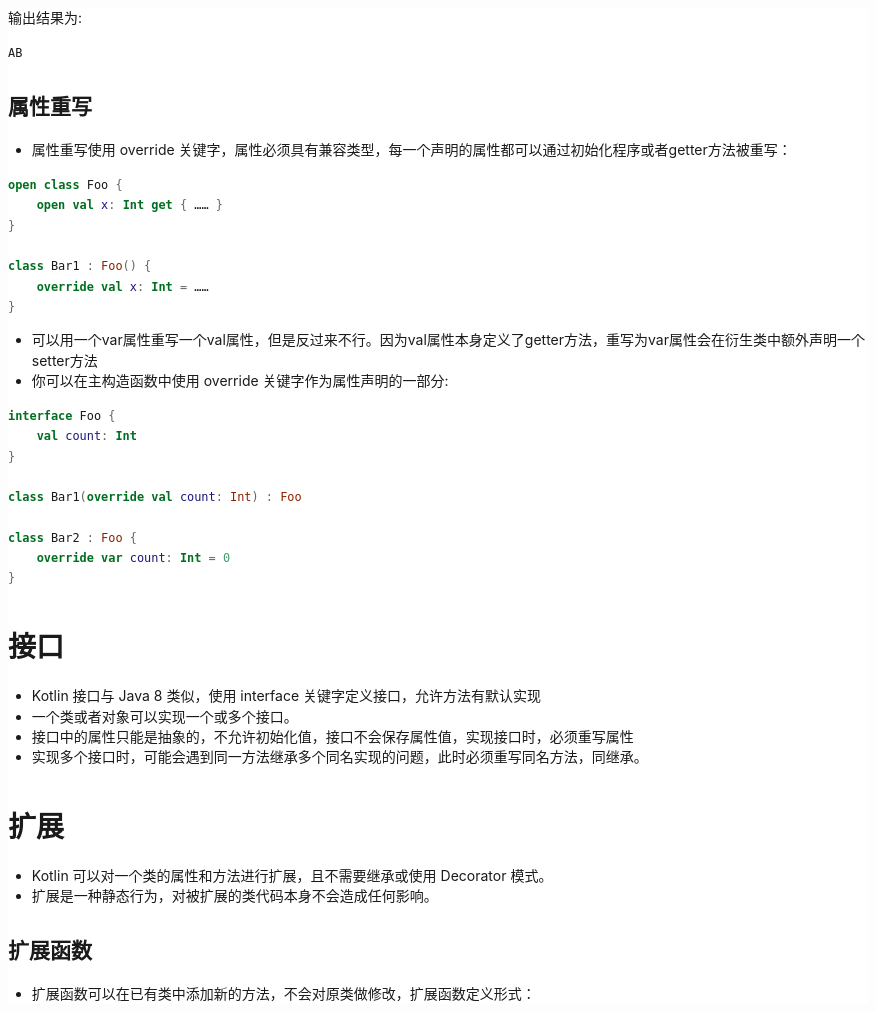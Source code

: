 ```kotlin
```

输出结果为:

```
AB
```

## 属性重写

- 属性重写使用 override 关键字，属性必须具有兼容类型，每一个声明的属性都可以通过初始化程序或者getter方法被重写：

```kotlin
open class Foo {
    open val x: Int get { …… }
}

class Bar1 : Foo() {
    override val x: Int = ……
}
```

- 可以用一个var属性重写一个val属性，但是反过来不行。因为val属性本身定义了getter方法，重写为var属性会在衍生类中额外声明一个setter方法
- 你可以在主构造函数中使用 override 关键字作为属性声明的一部分:

```kotlin
interface Foo {
    val count: Int
}

class Bar1(override val count: Int) : Foo

class Bar2 : Foo {
    override var count: Int = 0
}
```

# 接口

- Kotlin 接口与 Java 8 类似，使用 interface 关键字定义接口，允许方法有默认实现
- 一个类或者对象可以实现一个或多个接口。
- 接口中的属性只能是抽象的，不允许初始化值，接口不会保存属性值，实现接口时，必须重写属性
- 实现多个接口时，可能会遇到同一方法继承多个同名实现的问题，此时必须重写同名方法，同继承。

# 扩展

- Kotlin 可以对一个类的属性和方法进行扩展，且不需要继承或使用 Decorator 模式。
- 扩展是一种静态行为，对被扩展的类代码本身不会造成任何影响。

## 扩展函数

- 扩展函数可以在已有类中添加新的方法，不会对原类做修改，扩展函数定义形式：
